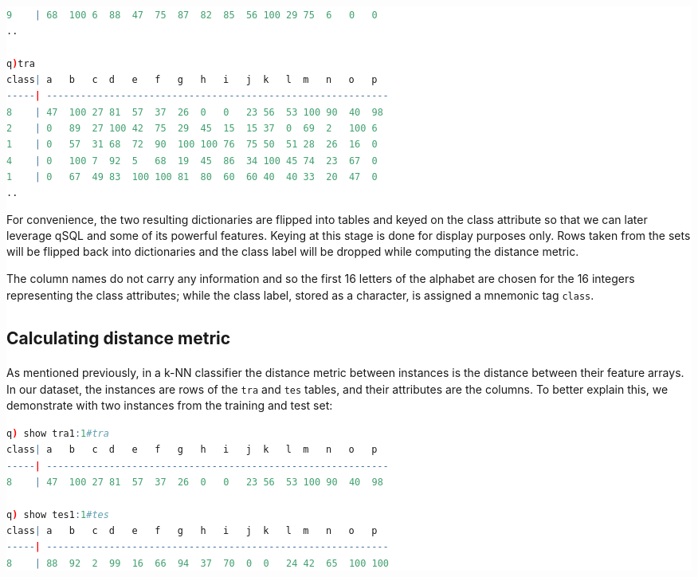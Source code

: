 ```q
9    | 68  100 6  88  47  75  87  82  85  56 100 29 75  6   0   0
..

q)tra
class| a   b   c  d   e   f   g   h   i   j  k   l  m   n   o   p
-----| ------------------------------------------------------------
8    | 47  100 27 81  57  37  26  0   0   23 56  53 100 90  40  98
2    | 0   89  27 100 42  75  29  45  15  15 37  0  69  2   100 6
1    | 0   57  31 68  72  90  100 100 76  75 50  51 28  26  16  0
4    | 0   100 7  92  5   68  19  45  86  34 100 45 74  23  67  0
1    | 0   67  49 83  100 100 81  80  60  60 40  40 33  20  47  0
..
```

For convenience, the two resulting dictionaries are flipped into tables and keyed on the class attribute so that we can later leverage qSQL and some of its powerful features. Keying at this stage is done for display purposes only. Rows taken from the sets will be flipped back into dictionaries and the class label will be dropped while computing the distance metric.

The column names do not carry any information and so the first 16 letters of the alphabet are chosen for the 16 integers representing the class attributes; while the class label, stored as a character, is assigned a mnemonic tag `class`.


## Calculating distance metric

As mentioned previously, in a k-NN classifier the distance metric between instances is the distance between their feature arrays. In our dataset, the instances are rows of the `tra` and `tes` tables, and their attributes are the columns. To better explain this, we demonstrate with two instances from the training and test set:

```q
q) show tra1:1#tra
class| a   b   c  d   e   f   g   h   i   j  k   l  m   n   o   p
-----| ------------------------------------------------------------
8    | 47  100 27 81  57  37  26  0   0   23 56  53 100 90  40  98

q) show tes1:1#tes
class| a   b   c  d   e   f   g   h   i   j  k   l  m   n   o   p
-----| ------------------------------------------------------------
8    | 88  92  2  99  16  66  94  37  70  0  0   24 42  65  100 100
```
